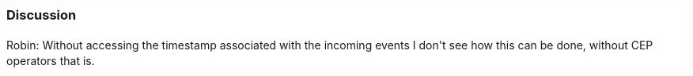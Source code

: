 ### Discussion
Robin: Without accessing the timestamp associated with the incoming events I don't see how this can be done, without CEP operators that is.
